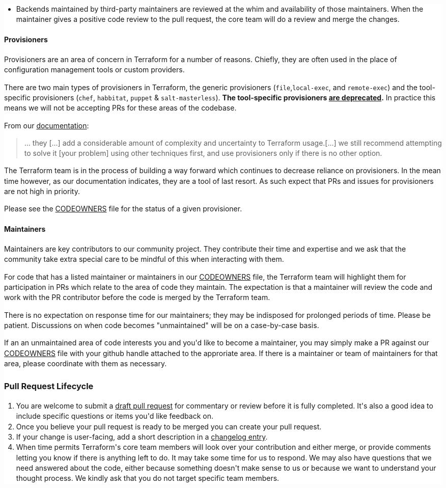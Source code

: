 * Backends maintained by third-party maintainers are reviewed at the whim and availability of those maintainers. When the maintainer gives a positive code review to the pull request, the core team will do a review and merge the changes. 


#### Provisioners

Provisioners are an area of concern in Terraform for a number of reasons. Chiefly, they are often used in the place of configuration management tools or custom providers. 

There are two main types of provisioners in Terraform, the generic provisioners (`file`,`local-exec`, and `remote-exec`) and the tool-specific provisioners (`chef`, `habbitat`, `puppet` & `salt-masterless`). **The tool-specific provisioners [are deprecated](https://discuss.hashicorp.com/t/notice-terraform-to-begin-deprecation-of-vendor-tool-specific-provisioners-starting-in-terraform-0-13-4/13997).** In practice this means we will not be accepting PRs for these areas of the codebase. 

From our [documentation](https://developer.hashicorp.com/terraform/language/resources/provisioners/syntax):

> ... they [...] add a considerable amount of complexity and uncertainty to Terraform usage.[...] we still recommend attempting to solve it [your problem] using other techniques first, and use provisioners only if there is no other option.

The Terraform team is in the process of building a way forward which continues to decrease reliance on provisioners. In the mean time however, as our documentation indicates, they are a tool of last resort. As such expect that PRs and issues for provisioners are not high in priority. 

Please see the [CODEOWNERS](https://github.com/hashicorp/terraform/blob/main/CODEOWNERS) file for the status of a given provisioner.


#### Maintainers

Maintainers are key contributors to our community project. They contribute their time and expertise and we ask that the community take extra special care to be mindful of this when interacting with them.

For code that has a listed maintainer or maintainers in our [CODEOWNERS](https://github.com/hashicorp/terraform/blob/main/CODEOWNERS) file, the Terraform team will highlight them for participation in PRs which relate to the area of code they maintain. The expectation is that a maintainer will review the code and work with the PR contributor before the code is merged by the Terraform team.

There is no expectation on response time for our maintainers; they may be indisposed for prolonged periods of time. Please be patient. Discussions on when code becomes "unmaintained" will be on a case-by-case basis. 

If an an unmaintained area of code interests you and you'd like to become a maintainer, you may simply make a PR against our [CODEOWNERS](https://github.com/hashicorp/terraform/blob/main/CODEOWNERS) file with your github handle attached to the approriate area. If there is a maintainer or team of maintainers for that area, please coordinate with them as necessary. 


### Pull Request Lifecycle

1. You are welcome to submit a [draft pull request](https://github.blog/2019-02-14-introducing-draft-pull-requests/) for commentary or review before it is fully completed. It's also a good idea to include specific questions or items you'd like feedback on.
2. Once you believe your pull request is ready to be merged you can create your pull request.
3. If your change is user-facing, add a short description in a [changelog entry](#changelog-entries).
4. When time permits Terraform's core team members will look over your contribution and either merge, or provide comments letting you know if there is anything left to do. It may take some time for us to respond. We may also have questions that we need answered about the code, either because something doesn't make sense to us or because we want to understand your thought process. We kindly ask that you do not target specific team members. 